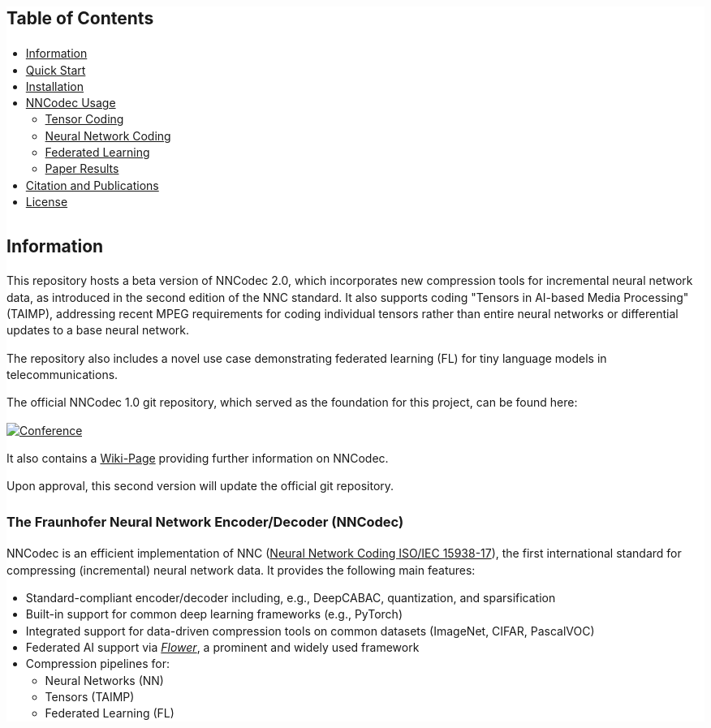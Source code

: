 



## Table of Contents

- [Information](#information)
- [Quick Start](#quick-start)
- [Installation](#installation)
- [NNCodec Usage](#nncodec-usage)
  - [Tensor Coding](#coding-tensors-in-ai-based-media-processing-taimp)
  - [Neural Network Coding](#coding-neural-networks-and-neural-network-updates)
  - [Federated Learning](#federated-learning-with-nncodec)
  - [Paper Results](#paper-results)
- [Citation and Publications](#citation-and-publications)
- [License](#license)

## Information

This repository hosts a beta version of NNCodec 2.0, which incorporates new compression tools for incremental neural 
network data, as introduced in the second edition of the NNC standard. It also supports coding 
"Tensors in AI-based Media Processing" (TAIMP), addressing recent MPEG requirements for coding individual tensors rather 
than entire neural networks or differential updates to a base neural network.

The repository also includes a novel use case demonstrating federated learning (FL) for tiny language models in 
telecommunications.

The official NNCodec 1.0 git repository, which served as the foundation for this project, can be found here:

[![Conference](https://img.shields.io/badge/fraunhoferhhi-nncodec-green)](https://github.com/fraunhoferhhi/nncodec)

It also contains a [Wiki-Page](https://github.com/fraunhoferhhi/nncodec/wiki) providing further information on NNCodec. 

Upon approval, this second version will update the official git repository.

### The Fraunhofer Neural Network Encoder/Decoder (NNCodec)

NNCodec is an efficient implementation of NNC ([Neural Network Coding ISO/IEC 15938-17](https://www.iso.org/standard/85545.html)), 
the first international standard for compressing (incremental) neural network data.
It provides the following main features:

- Standard-compliant encoder/decoder including, e.g., DeepCABAC, quantization, and sparsification
- Built-in support for common deep learning frameworks (e.g., PyTorch)
- Integrated support for data-driven compression tools on common datasets (ImageNet, CIFAR, PascalVOC)
- Federated AI support via [*Flower*](https://flower.ai), a prominent and widely used framework
- Compression pipelines for:
  - Neural Networks (NN)
  - Tensors (TAIMP)
  - Federated Learning (FL)
